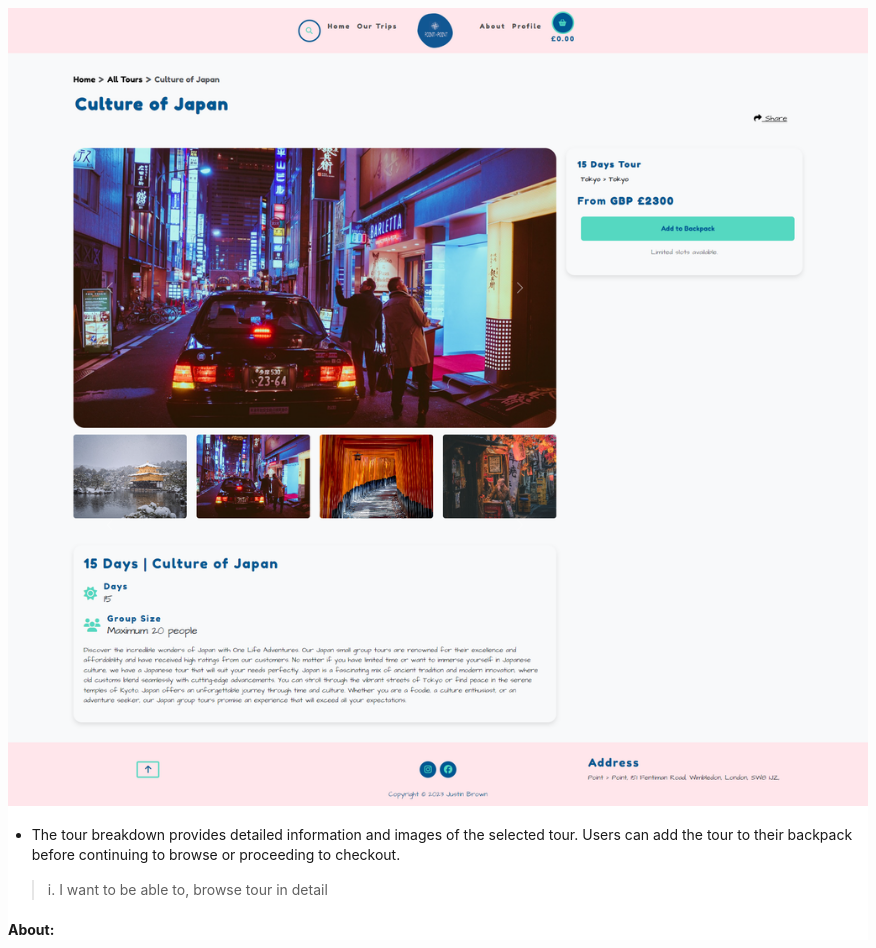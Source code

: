 ![Homepage](documents/images/current_features/tour_breakdown.png)

- The tour breakdown provides detailed information and images of the selected tour. Users can add the tour to their backpack before continuing to browse or proceeding to checkout.

> i. I want to be able to, browse tour in detail

#### About:
